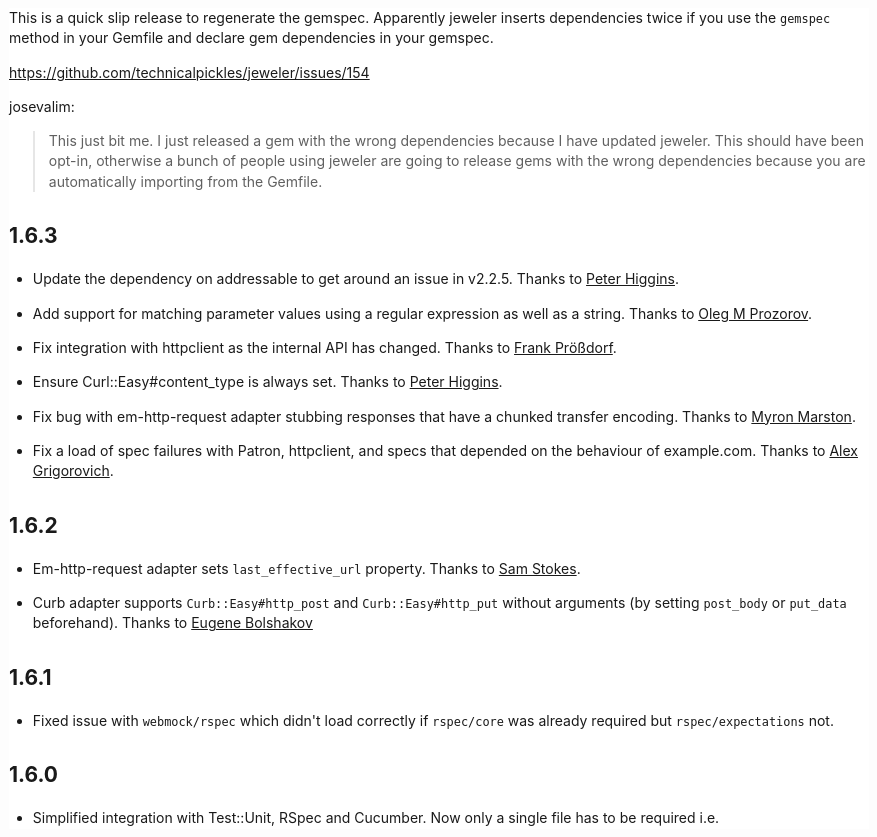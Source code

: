 This is a quick slip release to regenerate the gemspec. Apparently
jeweler inserts dependencies twice if you use the `gemspec` method in
your Gemfile and declare gem dependencies in your gemspec.

https://github.com/technicalpickles/jeweler/issues/154

josevalim:

> This just bit me. I just released a gem with the wrong dependencies
> because I have updated jeweler. This should have been opt-in,
> otherwise a bunch of people using jeweler are going to release gems
> with the wrong dependencies because you are automatically importing
> from the Gemfile.

## 1.6.3

* Update the dependency on addressable to get around an issue in v2.2.5.
  Thanks to [Peter Higgins](https://github.com/phiggins).

* Add support for matching parameter values using a regular expression
  as well as a string. Thanks to [Oleg M Prozorov](https://github.com/oleg).

* Fix integration with httpclient as the internal API has changed.
  Thanks to [Frank Prößdorf](https://github.com/endor).

* Ensure Curl::Easy#content_type is always set. Thanks to [Peter
  Higgins](https://github.com/phiggins).

* Fix bug with em-http-request adapter stubbing responses that have a
  chunked transfer encoding. Thanks to [Myron
  Marston](https://github.com/myronmarston).

* Fix a load of spec failures with Patron, httpclient, and specs that
  depended on the behaviour of example.com. Thanks to [Alex
  Grigorovich](https://github.com/grig).

## 1.6.2

* Em-http-request adapter sets `last_effective_url` property. Thanks to [Sam Stokes](https://github.com/samstokes).

* Curb adapter supports `Curb::Easy#http_post` and `Curb::Easy#http_put` without arguments (by setting `post_body` or `put_data` beforehand). Thanks to [Eugene Bolshakov](https://github.com/eugenebolshakov)

## 1.6.1

* Fixed issue with `webmock/rspec` which didn't load correctly if `rspec/core` was already required but `rspec/expectations` not.

## 1.6.0

* Simplified integration with Test::Unit, RSpec and Cucumber. Now only a single file has to be required i.e.
